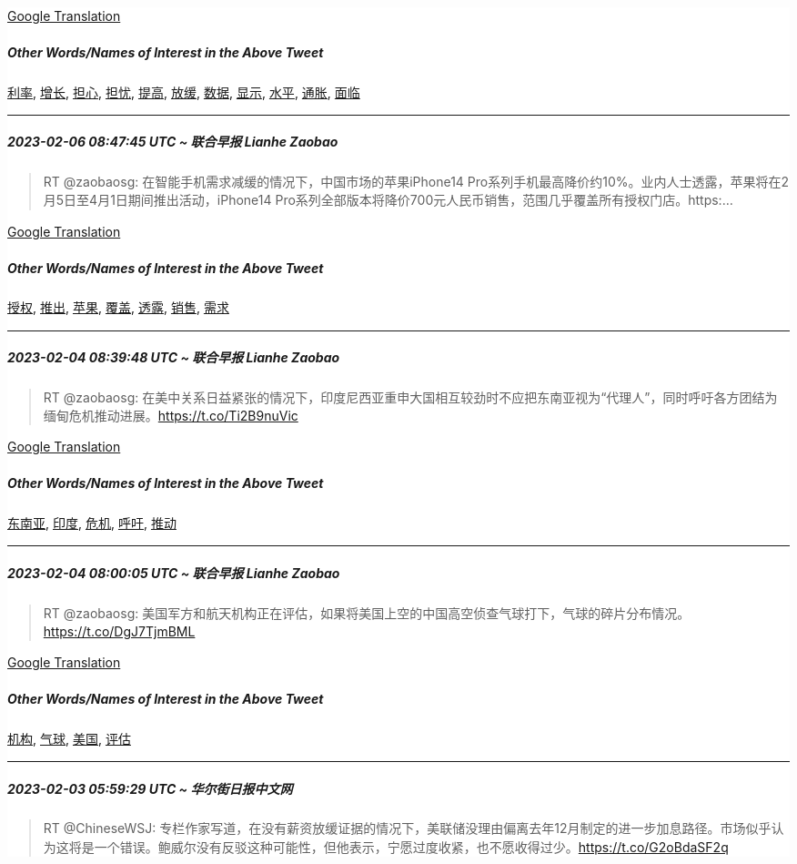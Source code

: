 [Google Translation](https://translate.google.com/?hi=en&tab=TT&sl=zh-CN&tl=en&op=translate&text=RT+%40ChineseWSJ%3A+%E9%B2%8D%E5%A8%81%E5%B0%94%E5%91%A8%E4%BA%8C%E9%87%8D%E7%94%B3%EF%BC%8C%E5%A6%82%E6%9E%9C%E6%95%B0%E6%8D%AE%E6%98%BE%E7%A4%BA%E7%BB%8F%E6%B5%8E%E6%AD%A3%E4%BB%A5%E5%AE%98%E5%91%98%E4%BB%AC%E6%9C%AA%E9%A2%84%E6%96%99%E5%88%B0%E7%9A%84%E6%96%B9%E5%BC%8F%E5%8A%A0%E9%80%9F%E5%A2%9E%E9%95%BF%EF%BC%8C%E9%82%A3%E4%B9%88%E7%BE%8E%E8%81%94%E5%82%A8%E5%87%86%E5%A4%87%E5%B0%86%E5%88%A9%E7%8E%87%E6%8F%90%E9%AB%98%E5%88%B0%E6%9B%B4%E9%AB%98%E6%B0%B4%E5%B9%B3%E3%80%82%E4%BB%96%E5%8F%88%E6%8F%90%E5%88%B0%E4%BA%86%E6%9C%8D%E5%8A%A1%E4%B8%9A%E9%80%9A%E8%83%80%E4%BB%8A%E5%B9%B4%E6%9C%AA%E8%83%BD%E6%94%BE%E7%BC%93%EF%BC%8C%E8%AE%A4%E4%B8%BA%E8%BF%99%E6%98%AF%E7%BE%8E%E8%81%94%E5%82%A8%E9%9D%A2%E4%B8%B4%E7%9A%84%E6%9C%80%E4%BB%A4%E4%BA%BA%E6%8B%85%E5%BF%A7%E7%9A%84%E6%83%85%E5%86%B5%E4%B9%8B%E4%B8%80%E3%80%82%E4%BB%96%E8%A1%A8%E7%A4%BA%EF%BC%8C%E2%80%9C%E8%BF%99%E6%98%AF%E6%88%91%E7%9A%84%E6%8B%85%E5%BF%83%E6%89%80%E5%9C%A8%E2%80%9D%E3%80%82https%3A%2F%2Ft.co%2FRzSEt%E2%80%A6)
##### Other Words/Names of Interest in the Above Tweet
[利率](利率.md), [增长](增长.md), [担心](担心.md), [担忧](担忧.md), [提高](提高.md), [放缓](放缓.md), [数据](数据.md), [显示](显示.md), [水平](水平.md), [通胀](通胀.md), [面临](面临.md)
___
##### 2023-02-06 08:47:45 UTC ~ 联合早报 Lianhe Zaobao
> RT @zaobaosg: 在智能手机需求减缓的情况下，中国市场的苹果iPhone14 Pro系列手机最高降价约10%。业内人士透露，苹果将在2月5日至4月1日期间推出活动，iPhone14 Pro系列全部版本将降价700元人民币销售，范围几乎覆盖所有授权门店。https:…

[Google Translation](https://translate.google.com/?hi=en&tab=TT&sl=zh-CN&tl=en&op=translate&text=RT+%40zaobaosg%3A+%E5%9C%A8%E6%99%BA%E8%83%BD%E6%89%8B%E6%9C%BA%E9%9C%80%E6%B1%82%E5%87%8F%E7%BC%93%E7%9A%84%E6%83%85%E5%86%B5%E4%B8%8B%EF%BC%8C%E4%B8%AD%E5%9B%BD%E5%B8%82%E5%9C%BA%E7%9A%84%E8%8B%B9%E6%9E%9CiPhone14+Pro%E7%B3%BB%E5%88%97%E6%89%8B%E6%9C%BA%E6%9C%80%E9%AB%98%E9%99%8D%E4%BB%B7%E7%BA%A610%25%E3%80%82%E4%B8%9A%E5%86%85%E4%BA%BA%E5%A3%AB%E9%80%8F%E9%9C%B2%EF%BC%8C%E8%8B%B9%E6%9E%9C%E5%B0%86%E5%9C%A82%E6%9C%885%E6%97%A5%E8%87%B34%E6%9C%881%E6%97%A5%E6%9C%9F%E9%97%B4%E6%8E%A8%E5%87%BA%E6%B4%BB%E5%8A%A8%EF%BC%8CiPhone14+Pro%E7%B3%BB%E5%88%97%E5%85%A8%E9%83%A8%E7%89%88%E6%9C%AC%E5%B0%86%E9%99%8D%E4%BB%B7700%E5%85%83%E4%BA%BA%E6%B0%91%E5%B8%81%E9%94%80%E5%94%AE%EF%BC%8C%E8%8C%83%E5%9B%B4%E5%87%A0%E4%B9%8E%E8%A6%86%E7%9B%96%E6%89%80%E6%9C%89%E6%8E%88%E6%9D%83%E9%97%A8%E5%BA%97%E3%80%82https%3A%E2%80%A6)
##### Other Words/Names of Interest in the Above Tweet
[授权](授权.md), [推出](推出.md), [苹果](苹果.md), [覆盖](覆盖.md), [透露](透露.md), [销售](销售.md), [需求](需求.md)
___
##### 2023-02-04 08:39:48 UTC ~ 联合早报 Lianhe Zaobao
> RT @zaobaosg: 在美中关系日益紧张的情况下，印度尼西亚重申大国相互较劲时不应把东南亚视为“代理人”，同时呼吁各方团结为缅甸危机推动进展。https://t.co/Ti2B9nuVic

[Google Translation](https://translate.google.com/?hi=en&tab=TT&sl=zh-CN&tl=en&op=translate&text=RT+%40zaobaosg%3A+%E5%9C%A8%E7%BE%8E%E4%B8%AD%E5%85%B3%E7%B3%BB%E6%97%A5%E7%9B%8A%E7%B4%A7%E5%BC%A0%E7%9A%84%E6%83%85%E5%86%B5%E4%B8%8B%EF%BC%8C%E5%8D%B0%E5%BA%A6%E5%B0%BC%E8%A5%BF%E4%BA%9A%E9%87%8D%E7%94%B3%E5%A4%A7%E5%9B%BD%E7%9B%B8%E4%BA%92%E8%BE%83%E5%8A%B2%E6%97%B6%E4%B8%8D%E5%BA%94%E6%8A%8A%E4%B8%9C%E5%8D%97%E4%BA%9A%E8%A7%86%E4%B8%BA%E2%80%9C%E4%BB%A3%E7%90%86%E4%BA%BA%E2%80%9D%EF%BC%8C%E5%90%8C%E6%97%B6%E5%91%BC%E5%90%81%E5%90%84%E6%96%B9%E5%9B%A2%E7%BB%93%E4%B8%BA%E7%BC%85%E7%94%B8%E5%8D%B1%E6%9C%BA%E6%8E%A8%E5%8A%A8%E8%BF%9B%E5%B1%95%E3%80%82https%3A%2F%2Ft.co%2FTi2B9nuVic)
##### Other Words/Names of Interest in the Above Tweet
[东南亚](东南亚.md), [印度](印度.md), [危机](危机.md), [呼吁](呼吁.md), [推动](推动.md)
___
##### 2023-02-04 08:00:05 UTC ~ 联合早报 Lianhe Zaobao
> RT @zaobaosg: 美国军方和航天机构正在评估，如果将美国上空的中国高空侦查气球打下，气球的碎片分布情况。https://t.co/DgJ7TjmBML

[Google Translation](https://translate.google.com/?hi=en&tab=TT&sl=zh-CN&tl=en&op=translate&text=RT+%40zaobaosg%3A+%E7%BE%8E%E5%9B%BD%E5%86%9B%E6%96%B9%E5%92%8C%E8%88%AA%E5%A4%A9%E6%9C%BA%E6%9E%84%E6%AD%A3%E5%9C%A8%E8%AF%84%E4%BC%B0%EF%BC%8C%E5%A6%82%E6%9E%9C%E5%B0%86%E7%BE%8E%E5%9B%BD%E4%B8%8A%E7%A9%BA%E7%9A%84%E4%B8%AD%E5%9B%BD%E9%AB%98%E7%A9%BA%E4%BE%A6%E6%9F%A5%E6%B0%94%E7%90%83%E6%89%93%E4%B8%8B%EF%BC%8C%E6%B0%94%E7%90%83%E7%9A%84%E7%A2%8E%E7%89%87%E5%88%86%E5%B8%83%E6%83%85%E5%86%B5%E3%80%82https%3A%2F%2Ft.co%2FDgJ7TjmBML)
##### Other Words/Names of Interest in the Above Tweet
[机构](机构.md), [气球](气球.md), [美国](美国.md), [评估](评估.md)
___
##### 2023-02-03 05:59:29 UTC ~ 华尔街日报中文网
> RT @ChineseWSJ: 专栏作家写道，在没有薪资放缓证据的情况下，美联储没理由偏离去年12月制定的进一步加息路径。市场似乎认为这将是一个错误。鲍威尔没有反驳这种可能性，但他表示，宁愿过度收紧，也不愿收得过少。https://t.co/G2oBdaSF2q
